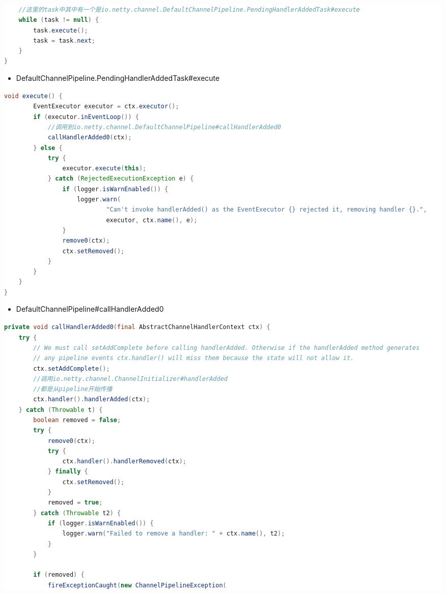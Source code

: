 ```java
	//这里的task中其中有一个是io.netty.channel.DefaultChannelPipeline.PendingHandlerAddedTask#execute
    while (task != null) {
        task.execute();
        task = task.next;
    }
}
```


- DefaultChannelPipeline.PendingHandlerAddedTask#execute

```java
void execute() {
        EventExecutor executor = ctx.executor();
        if (executor.inEventLoop()) {
        	//调用到io.netty.channel.DefaultChannelPipeline#callHandlerAdded0
            callHandlerAdded0(ctx);
        } else {
            try {
                executor.execute(this);
            } catch (RejectedExecutionException e) {
                if (logger.isWarnEnabled()) {
                    logger.warn(
                            "Can't invoke handlerAdded() as the EventExecutor {} rejected it, removing handler {}.",
                            executor, ctx.name(), e);
                }
                remove0(ctx);
                ctx.setRemoved();
            }
        }
    }
}

```

- DefaultChannelPipeline#callHandlerAdded0

```java
private void callHandlerAdded0(final AbstractChannelHandlerContext ctx) {
    try {
        // We must call setAddComplete before calling handlerAdded. Otherwise if the handlerAdded method generates
        // any pipeline events ctx.handler() will miss them because the state will not allow it.
        ctx.setAddComplete();
    	//调用io.netty.channel.ChannelInitializer#handlerAdded
    	//都是从pipeline开始传播
        ctx.handler().handlerAdded(ctx);
    } catch (Throwable t) {
        boolean removed = false;
        try {
            remove0(ctx);
            try {
                ctx.handler().handlerRemoved(ctx);
            } finally {
                ctx.setRemoved();
            }
            removed = true;
        } catch (Throwable t2) {
            if (logger.isWarnEnabled()) {
                logger.warn("Failed to remove a handler: " + ctx.name(), t2);
            }
        }

        if (removed) {
            fireExceptionCaught(new ChannelPipelineException(
```